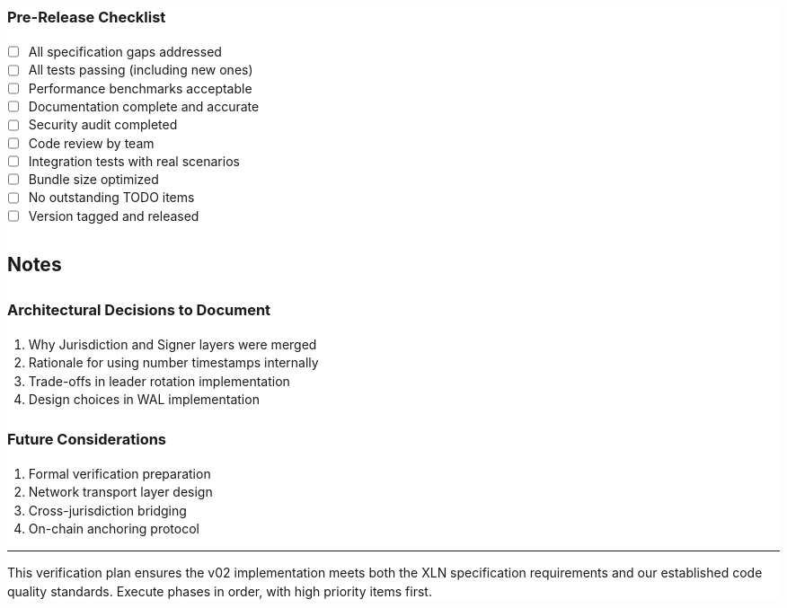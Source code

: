 ### Pre-Release Checklist

- [ ] All specification gaps addressed
- [ ] All tests passing (including new ones)
- [ ] Performance benchmarks acceptable
- [ ] Documentation complete and accurate
- [ ] Security audit completed
- [ ] Code review by team
- [ ] Integration tests with real scenarios
- [ ] Bundle size optimized
- [ ] No outstanding TODO items
- [ ] Version tagged and released

## Notes

### Architectural Decisions to Document

1. Why Jurisdiction and Signer layers were merged
2. Rationale for using number timestamps internally
3. Trade-offs in leader rotation implementation
4. Design choices in WAL implementation

### Future Considerations

1. Formal verification preparation
2. Network transport layer design
3. Cross-jurisdiction bridging
4. On-chain anchoring protocol

---

This verification plan ensures the v02 implementation meets both the XLN specification requirements and our established code quality standards. Execute phases in order, with high priority items first.
